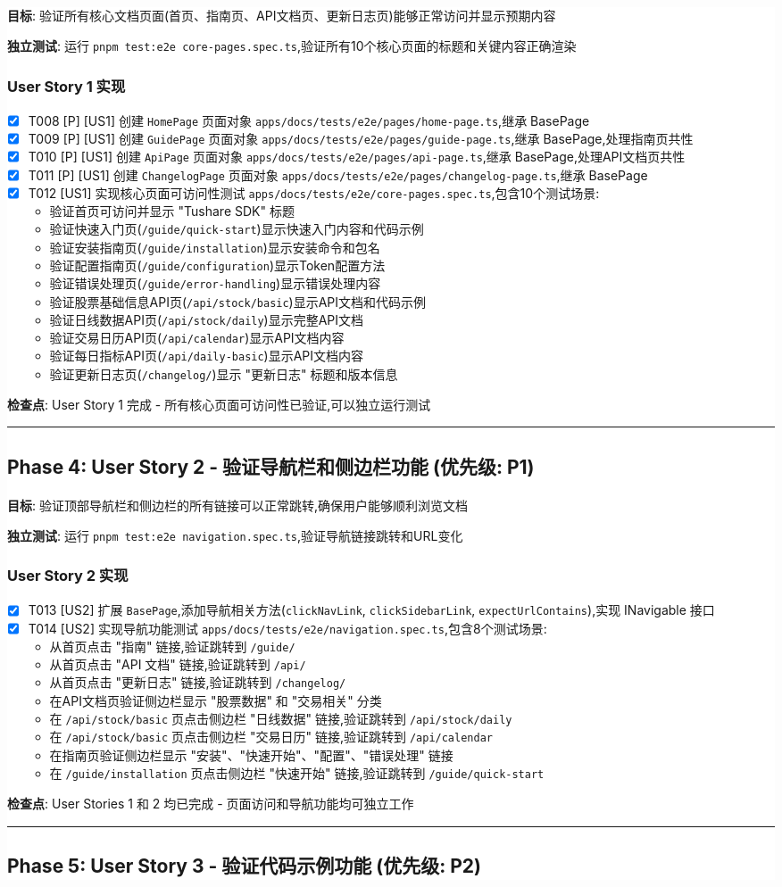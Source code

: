 **目标**: 验证所有核心文档页面(首页、指南页、API文档页、更新日志页)能够正常访问并显示预期内容

**独立测试**: 运行 `pnpm test:e2e core-pages.spec.ts`,验证所有10个核心页面的标题和关键内容正确渲染

### User Story 1 实现

- [X] T008 [P] [US1] 创建 `HomePage` 页面对象 `apps/docs/tests/e2e/pages/home-page.ts`,继承 BasePage
- [X] T009 [P] [US1] 创建 `GuidePage` 页面对象 `apps/docs/tests/e2e/pages/guide-page.ts`,继承 BasePage,处理指南页共性
- [X] T010 [P] [US1] 创建 `ApiPage` 页面对象 `apps/docs/tests/e2e/pages/api-page.ts`,继承 BasePage,处理API文档页共性
- [X] T011 [P] [US1] 创建 `ChangelogPage` 页面对象 `apps/docs/tests/e2e/pages/changelog-page.ts`,继承 BasePage
- [X] T012 [US1] 实现核心页面可访问性测试 `apps/docs/tests/e2e/core-pages.spec.ts`,包含10个测试场景:
  - 验证首页可访问并显示 "Tushare SDK" 标题
  - 验证快速入门页(`/guide/quick-start`)显示快速入门内容和代码示例
  - 验证安装指南页(`/guide/installation`)显示安装命令和包名
  - 验证配置指南页(`/guide/configuration`)显示Token配置方法
  - 验证错误处理页(`/guide/error-handling`)显示错误处理内容
  - 验证股票基础信息API页(`/api/stock/basic`)显示API文档和代码示例
  - 验证日线数据API页(`/api/stock/daily`)显示完整API文档
  - 验证交易日历API页(`/api/calendar`)显示API文档内容
  - 验证每日指标API页(`/api/daily-basic`)显示API文档内容
  - 验证更新日志页(`/changelog/`)显示 "更新日志" 标题和版本信息

**检查点**: User Story 1 完成 - 所有核心页面可访问性已验证,可以独立运行测试

---

## Phase 4: User Story 2 - 验证导航栏和侧边栏功能 (优先级: P1)

**目标**: 验证顶部导航栏和侧边栏的所有链接可以正常跳转,确保用户能够顺利浏览文档

**独立测试**: 运行 `pnpm test:e2e navigation.spec.ts`,验证导航链接跳转和URL变化

### User Story 2 实现

- [X] T013 [US2] 扩展 `BasePage`,添加导航相关方法(`clickNavLink`, `clickSidebarLink`, `expectUrlContains`),实现 INavigable 接口
- [X] T014 [US2] 实现导航功能测试 `apps/docs/tests/e2e/navigation.spec.ts`,包含8个测试场景:
  - 从首页点击 "指南" 链接,验证跳转到 `/guide/`
  - 从首页点击 "API 文档" 链接,验证跳转到 `/api/`
  - 从首页点击 "更新日志" 链接,验证跳转到 `/changelog/`
  - 在API文档页验证侧边栏显示 "股票数据" 和 "交易相关" 分类
  - 在 `/api/stock/basic` 页点击侧边栏 "日线数据" 链接,验证跳转到 `/api/stock/daily`
  - 在 `/api/stock/basic` 页点击侧边栏 "交易日历" 链接,验证跳转到 `/api/calendar`
  - 在指南页验证侧边栏显示 "安装"、"快速开始"、"配置"、"错误处理" 链接
  - 在 `/guide/installation` 页点击侧边栏 "快速开始" 链接,验证跳转到 `/guide/quick-start`

**检查点**: User Stories 1 和 2 均已完成 - 页面访问和导航功能均可独立工作

---

## Phase 5: User Story 3 - 验证代码示例功能 (优先级: P2)

